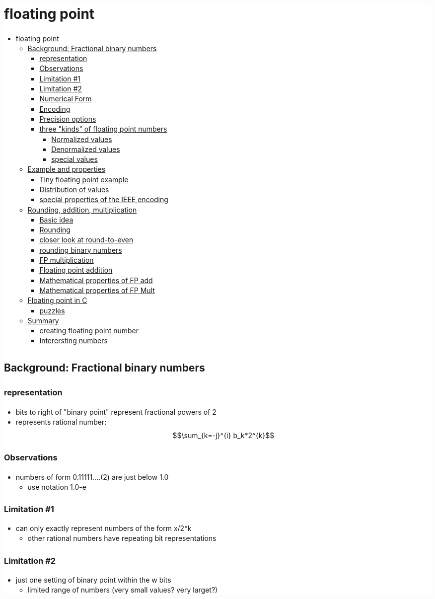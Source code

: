 # floating point
- [floating point](#floating-point)
  - [Background: Fractional binary numbers](#background-fractional-binary-numbers)
    - [representation](#representation)
    - [Observations](#observations)
    - [Limitation #1](#limitation-1)
    - [Limitation #2](#limitation-2)
    - [Numerical Form](#numerical-form)
    - [Encoding](#encoding)
    - [Precision options](#precision-options)
    - [three "kinds" of floating point numbers](#three-kinds-of-floating-point-numbers)
      - [Normalized values](#normalized-values)
      - [Denormalized values](#denormalized-values)
      - [special values](#special-values)
  - [Example and properties](#example-and-properties)
    - [Tiny floating point example](#tiny-floating-point-example)
    - [Distribution of values](#distribution-of-values)
    - [special properties of the IEEE encoding](#special-properties-of-the-ieee-encoding)
  - [Rounding, addition, multiplication](#rounding-addition-multiplication)
    - [Basic idea](#basic-idea)
    - [Rounding](#rounding)
    - [closer look at round-to-even](#closer-look-at-round-to-even)
    - [rounding binary numbers](#rounding-binary-numbers)
    - [FP multiplication](#fp-multiplication)
    - [Floating point addition](#floating-point-addition)
    - [Mathematical properties of FP add](#mathematical-properties-of-fp-add)
    - [Mathematical properties of FP Mult](#mathematical-properties-of-fp-mult)
  - [Floating point in C](#floating-point-in-c)
    - [puzzles](#puzzles)
  - [Summary](#summary)
    - [creating floating point number](#creating-floating-point-number)
    - [Interersting numbers](#interersting-numbers)


## Background: Fractional binary numbers
### representation
- bits to right of "binary point" represent fractional powers of 2
- represents rational number:
  $$\sum_{k=-j}^{i} b_k*2^{k}$$
### Observations
- numbers of form 0.11111....(2) are just below 1.0
  - use notation 1.0-e
### Limitation #1
- can only exactly represent numbers of the form x/2^k
  - other rational numbers have repeating bit representations
### Limitation #2
- just one setting of binary point within the w bits
  - limited range of numbers (very small values? very larget?)
